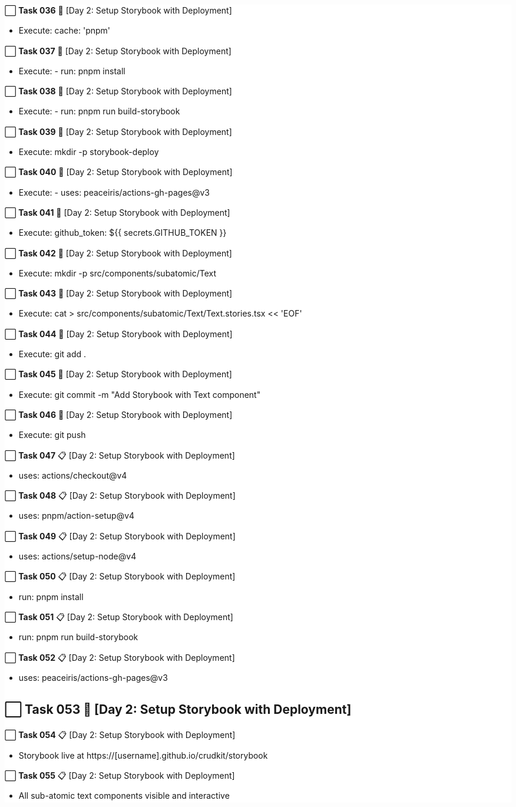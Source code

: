 ⬜ **Task 036** 🔧 [Day 2: Setup Storybook with Deployment]
   - Execute: cache: 'pnpm'

⬜ **Task 037** 🔧 [Day 2: Setup Storybook with Deployment]
   - Execute: - run: pnpm install

⬜ **Task 038** 🔧 [Day 2: Setup Storybook with Deployment]
   - Execute: - run: pnpm run build-storybook

⬜ **Task 039** 🔧 [Day 2: Setup Storybook with Deployment]
   - Execute: mkdir -p storybook-deploy

⬜ **Task 040** 🔧 [Day 2: Setup Storybook with Deployment]
   - Execute: - uses: peaceiris/actions-gh-pages@v3

⬜ **Task 041** 🔧 [Day 2: Setup Storybook with Deployment]
   - Execute: github_token: ${{ secrets.GITHUB_TOKEN }}

⬜ **Task 042** 🔧 [Day 2: Setup Storybook with Deployment]
   - Execute: mkdir -p src/components/subatomic/Text

⬜ **Task 043** 🔧 [Day 2: Setup Storybook with Deployment]
   - Execute: cat > src/components/subatomic/Text/Text.stories.tsx << 'EOF'

⬜ **Task 044** 🔧 [Day 2: Setup Storybook with Deployment]
   - Execute: git add .

⬜ **Task 045** 🔧 [Day 2: Setup Storybook with Deployment]
   - Execute: git commit -m "Add Storybook with Text component"

⬜ **Task 046** 🔧 [Day 2: Setup Storybook with Deployment]
   - Execute: git push

⬜ **Task 047** 📋 [Day 2: Setup Storybook with Deployment]
   - uses: actions/checkout@v4

⬜ **Task 048** 📋 [Day 2: Setup Storybook with Deployment]
   - uses: pnpm/action-setup@v4

⬜ **Task 049** 📋 [Day 2: Setup Storybook with Deployment]
   - uses: actions/setup-node@v4

⬜ **Task 050** 📋 [Day 2: Setup Storybook with Deployment]
   - run: pnpm install

⬜ **Task 051** 📋 [Day 2: Setup Storybook with Deployment]
   - run: pnpm run build-storybook

⬜ **Task 052** 📋 [Day 2: Setup Storybook with Deployment]
   - uses: peaceiris/actions-gh-pages@v3

⬜ **Task 053** 🎯 [Day 2: Setup Storybook with Deployment]
   - 

⬜ **Task 054** 📋 [Day 2: Setup Storybook with Deployment]
   - Storybook live at https://[username].github.io/crudkit/storybook

⬜ **Task 055** 📋 [Day 2: Setup Storybook with Deployment]
   - All sub-atomic text components visible and interactive
